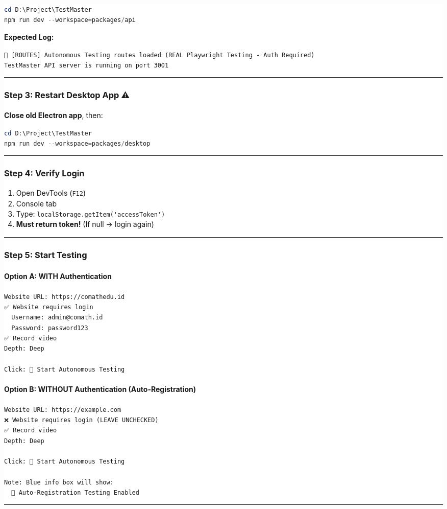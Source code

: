 ```powershell
cd D:\Project\TestMaster
npm run dev --workspace=packages/api
```

**Expected Log:**
```
🔧 [ROUTES] Autonomous Testing routes loaded (REAL Playwright Testing - Auth Required)
TestMaster API server is running on port 3001
```

---

### **Step 3: Restart Desktop App** ⚠️

**Close old Electron app**, then:

```powershell
cd D:\Project\TestMaster
npm run dev --workspace=packages/desktop
```

---

### **Step 4: Verify Login**

1. Open DevTools (`F12`)
2. Console tab
3. Type: `localStorage.getItem('accessToken')`
4. **Must return token!** (If null → login again)

---

### **Step 5: Start Testing**

#### **Option A: WITH Authentication**

```
Website URL: https://comathedu.id
✅ Website requires login
  Username: admin@comath.id
  Password: password123
✅ Record video
Depth: Deep

Click: 🚀 Start Autonomous Testing
```

#### **Option B: WITHOUT Authentication** (Auto-Registration)

```
Website URL: https://example.com
❌ Website requires login (LEAVE UNCHECKED)
✅ Record video
Depth: Deep

Click: 🚀 Start Autonomous Testing

Note: Blue info box will show:
  📝 Auto-Registration Testing Enabled
```

---